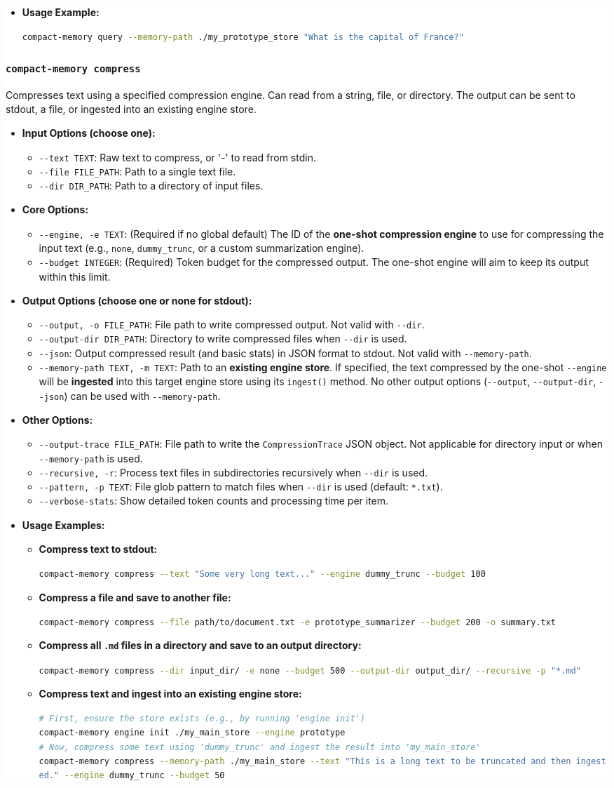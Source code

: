 *   **Usage Example:**
    ```bash
    compact-memory query --memory-path ./my_prototype_store "What is the capital of France?"
    ```

### `compact-memory compress`

Compresses text using a specified compression engine. Can read from a string, file, or directory. The output can be sent to stdout, a file, or ingested into an existing engine store.

*   **Input Options (choose one):**
    *   `--text TEXT`: Raw text to compress, or '-' to read from stdin.
    *   `--file FILE_PATH`: Path to a single text file.
    *   `--dir DIR_PATH`: Path to a directory of input files.
*   **Core Options:**
    *   `--engine, -e TEXT`: (Required if no global default) The ID of the **one-shot compression engine** to use for compressing the input text (e.g., `none`, `dummy_trunc`, or a custom summarization engine).
    *   `--budget INTEGER`: (Required) Token budget for the compressed output. The one-shot engine will aim to keep its output within this limit.
*   **Output Options (choose one or none for stdout):**
    *   `--output, -o FILE_PATH`: File path to write compressed output. Not valid with `--dir`.
    *   `--output-dir DIR_PATH`: Directory to write compressed files when `--dir` is used.
    *   `--json`: Output compressed result (and basic stats) in JSON format to stdout. Not valid with `--memory-path`.
    *   `--memory-path TEXT, -m TEXT`: Path to an **existing engine store**. If specified, the text compressed by the one-shot `--engine` will be **ingested** into this target engine store using its `ingest()` method. No other output options (`--output`, `--output-dir`, `--json`) can be used with `--memory-path`.
*   **Other Options:**
    *   `--output-trace FILE_PATH`: File path to write the `CompressionTrace` JSON object. Not applicable for directory input or when `--memory-path` is used.
    *   `--recursive, -r`: Process text files in subdirectories recursively when `--dir` is used.
    *   `--pattern, -p TEXT`: File glob pattern to match files when `--dir` is used (default: `*.txt`).
    *   `--verbose-stats`: Show detailed token counts and processing time per item.

*   **Usage Examples:**
    *   **Compress text to stdout:**
        ```bash
        compact-memory compress --text "Some very long text..." --engine dummy_trunc --budget 100
        ```
    *   **Compress a file and save to another file:**
        ```bash
        compact-memory compress --file path/to/document.txt -e prototype_summarizer --budget 200 -o summary.txt
        ```
    *   **Compress all `.md` files in a directory and save to an output directory:**
        ```bash
        compact-memory compress --dir input_dir/ -e none --budget 500 --output-dir output_dir/ --recursive -p "*.md"
        ```
    *   **Compress text and ingest into an existing engine store:**
        ```bash
        # First, ensure the store exists (e.g., by running 'engine init')
        compact-memory engine init ./my_main_store --engine prototype
        # Now, compress some text using 'dummy_trunc' and ingest the result into 'my_main_store'
        compact-memory compress --memory-path ./my_main_store --text "This is a long text to be truncated and then ingested." --engine dummy_trunc --budget 50
        ```